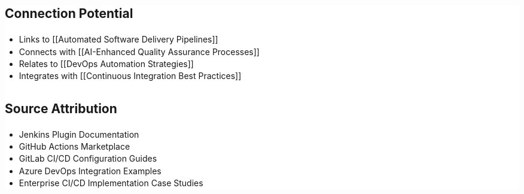 ## Connection Potential
- Links to [[Automated Software Delivery Pipelines]]
- Connects with [[AI-Enhanced Quality Assurance Processes]]
- Relates to [[DevOps Automation Strategies]]
- Integrates with [[Continuous Integration Best Practices]]

## Source Attribution
- Jenkins Plugin Documentation
- GitHub Actions Marketplace
- GitLab CI/CD Configuration Guides
- Azure DevOps Integration Examples
- Enterprise CI/CD Implementation Case Studies